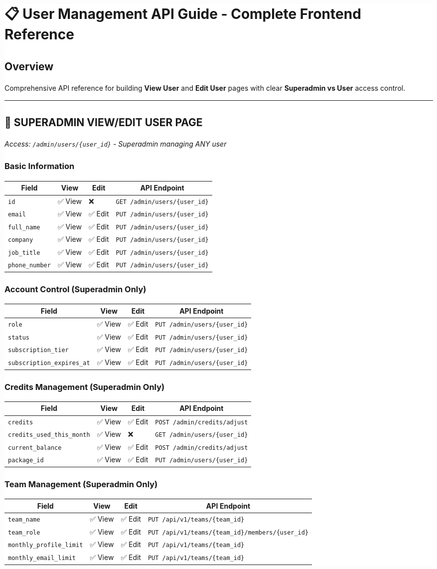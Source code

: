 # 📋 User Management API Guide - Complete Frontend Reference

## Overview
Comprehensive API reference for building **View User** and **Edit User** pages with clear **Superadmin vs User** access control.

---

## 🔴 **SUPERADMIN VIEW/EDIT USER PAGE**
*Access: `/admin/users/{user_id}` - Superadmin managing ANY user*

### **Basic Information**
| Field | View | Edit | **API Endpoint** |
|-------|------|------|------------------|
| `id` | ✅ View | ❌ | `GET /admin/users/{user_id}` |
| `email` | ✅ View | ✅ Edit | `PUT /admin/users/{user_id}` |
| `full_name` | ✅ View | ✅ Edit | `PUT /admin/users/{user_id}` |
| `company` | ✅ View | ✅ Edit | `PUT /admin/users/{user_id}` |
| `job_title` | ✅ View | ✅ Edit | `PUT /admin/users/{user_id}` |
| `phone_number` | ✅ View | ✅ Edit | `PUT /admin/users/{user_id}` |

### **Account Control (Superadmin Only)**
| Field | View | Edit | **API Endpoint** |
|-------|------|------|------------------|
| `role` | ✅ View | ✅ Edit | `PUT /admin/users/{user_id}` |
| `status` | ✅ View | ✅ Edit | `PUT /admin/users/{user_id}` |
| `subscription_tier` | ✅ View | ✅ Edit | `PUT /admin/users/{user_id}` |
| `subscription_expires_at` | ✅ View | ✅ Edit | `PUT /admin/users/{user_id}` |

### **Credits Management (Superadmin Only)**
| Field | View | Edit | **API Endpoint** |
|-------|------|------|------------------|
| `credits` | ✅ View | ✅ Edit | `POST /admin/credits/adjust` |
| `credits_used_this_month` | ✅ View | ❌ | `GET /admin/users/{user_id}` |
| `current_balance` | ✅ View | ✅ Edit | `POST /admin/credits/adjust` |
| `package_id` | ✅ View | ✅ Edit | `PUT /admin/users/{user_id}` |

### **Team Management (Superadmin Only)**
| Field | View | Edit | **API Endpoint** |
|-------|------|------|------------------|
| `team_name` | ✅ View | ✅ Edit | `PUT /api/v1/teams/{team_id}` |
| `team_role` | ✅ View | ✅ Edit | `PUT /api/v1/teams/{team_id}/members/{user_id}` |
| `monthly_profile_limit` | ✅ View | ✅ Edit | `PUT /api/v1/teams/{team_id}` |
| `monthly_email_limit` | ✅ View | ✅ Edit | `PUT /api/v1/teams/{team_id}` |
